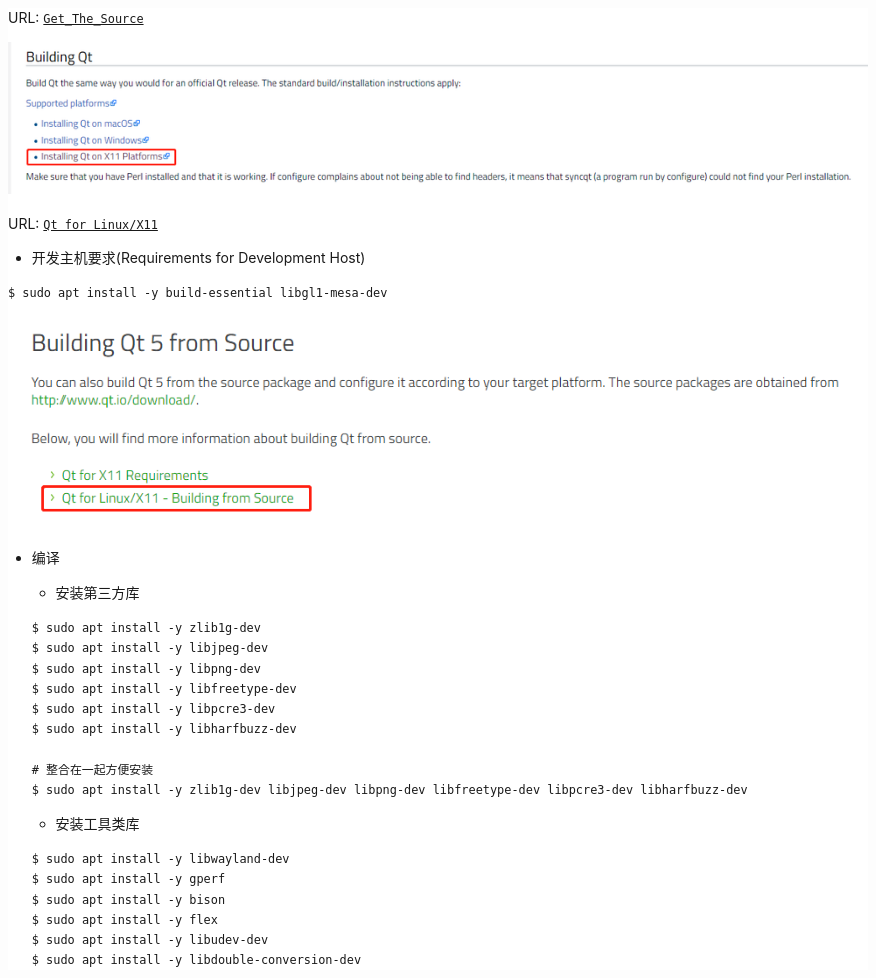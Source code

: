 URL: [`Get_The_Source`](https://wiki.qt.io/Get_the_Source)

![system_x11_qt5_build](img/system_x11_qt5_build.png)

URL: [`Qt for Linux/X11`](https://doc.qt.io/qt-5/linux.html)

* 开发主机要求(Requirements for Development Host)

```shell
$ sudo apt install -y build-essential libgl1-mesa-dev
```

![system_x11_qt5_build_src](img/system_x11_qt5_build_src.png)

* 编译

    * 安装第三方库

    ```shell
    $ sudo apt install -y zlib1g-dev
    $ sudo apt install -y libjpeg-dev
    $ sudo apt install -y libpng-dev
    $ sudo apt install -y libfreetype-dev
    $ sudo apt install -y libpcre3-dev
    $ sudo apt install -y libharfbuzz-dev

    # 整合在一起方便安装
    $ sudo apt install -y zlib1g-dev libjpeg-dev libpng-dev libfreetype-dev libpcre3-dev libharfbuzz-dev
    ```

    * 安装工具类库

    ```shell
    $ sudo apt install -y libwayland-dev
    $ sudo apt install -y gperf
    $ sudo apt install -y bison
    $ sudo apt install -y flex
    $ sudo apt install -y libudev-dev
    $ sudo apt install -y libdouble-conversion-dev
